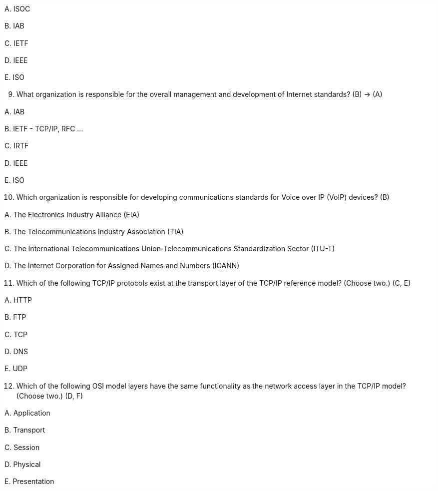 A. ISOC

B. IAB

C. IETF

D. IEEE

E. ISO

9. What organization is responsible for the overall management and development of Internet standards?
(B) -> (A)

A. IAB

B. IETF - TCP/IP, RFC ...

C. IRTF

D. IEEE

E. ISO

10. Which organization is responsible for developing communications standards for Voice over IP (VoIP) devices?
(B)

A. The Electronics Industry Alliance (EIA)

B. The Telecommunications Industry Association (TIA)

C. The International Telecommunications Union-Telecommunications Standardization Sector (ITU-T)

D. The Internet Corporation for Assigned Names and Numbers (ICANN)

11. Which of the following TCP/IP protocols exist at the transport layer of the TCP/IP reference model? (Choose two.)
(C, E)

A. HTTP

B. FTP

C. TCP

D. DNS

E. UDP

12. Which of the following OSI model layers have the same functionality as the network access layer in the TCP/IP model? (Choose two.)
(D, F)

A. Application

B. Transport

C. Session

D. Physical

E. Presentation
